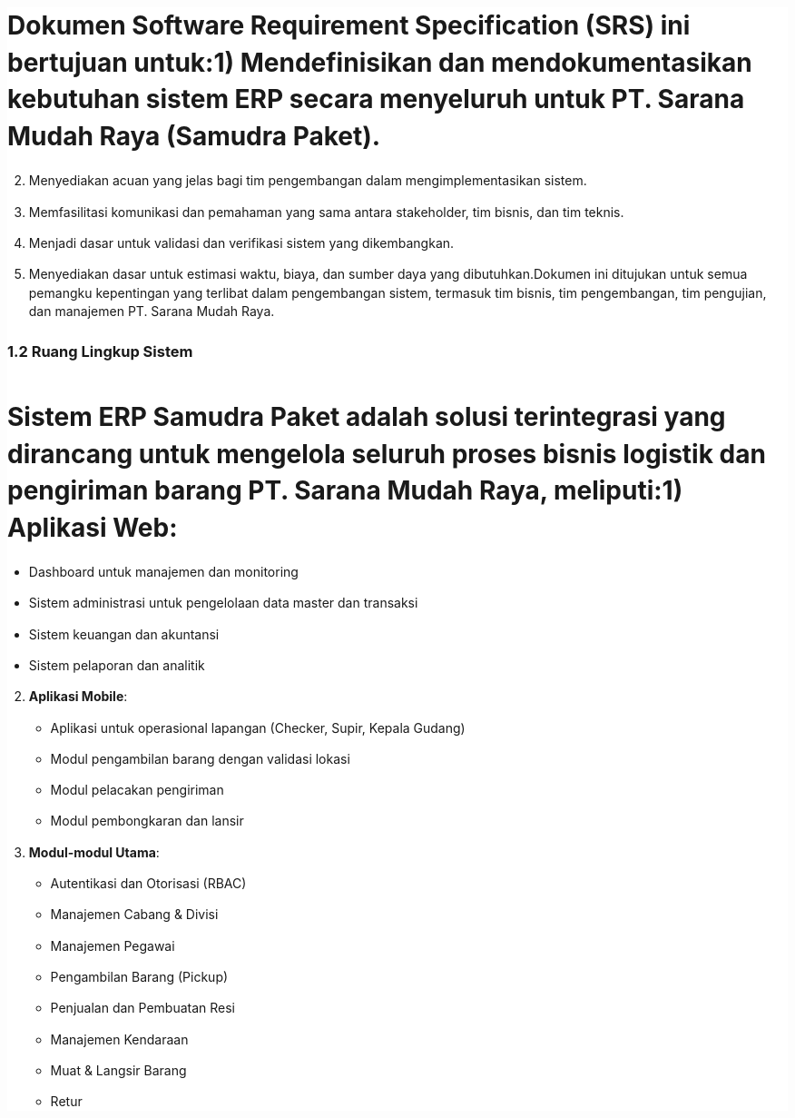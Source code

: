 # Dokumen Software Requirement Specification (SRS) ini bertujuan untuk:1) Mendefinisikan dan mendokumentasikan kebutuhan sistem ERP secara menyeluruh untuk PT. Sarana Mudah Raya (Samudra Paket).

2. Menyediakan acuan yang jelas bagi tim pengembangan dalam mengimplementasikan sistem.

3. Memfasilitasi komunikasi dan pemahaman yang sama antara stakeholder, tim bisnis, dan tim teknis.

4. Menjadi dasar untuk validasi dan verifikasi sistem yang dikembangkan.

5. Menyediakan dasar untuk estimasi waktu, biaya, dan sumber daya yang dibutuhkan.Dokumen ini ditujukan untuk semua pemangku kepentingan yang terlibat dalam pengembangan sistem, termasuk tim bisnis, tim pengembangan, tim pengujian, dan manajemen PT. Sarana Mudah Raya.

### **1.2 Ruang Lingkup Sistem**

# Sistem ERP Samudra Paket adalah solusi terintegrasi yang dirancang untuk mengelola seluruh proses bisnis logistik dan pengiriman barang PT. Sarana Mudah Raya, meliputi:1) **Aplikasi Web**:

- Dashboard untuk manajemen dan monitoring

- Sistem administrasi untuk pengelolaan data master dan transaksi

- Sistem keuangan dan akuntansi

- Sistem pelaporan dan analitik

2. **Aplikasi Mobile**:

   - Aplikasi untuk operasional lapangan (Checker, Supir, Kepala Gudang)

   - Modul pengambilan barang dengan validasi lokasi

   - Modul pelacakan pengiriman

   - Modul pembongkaran dan lansir

3. **Modul-modul Utama**:

   - Autentikasi dan Otorisasi (RBAC)

   - Manajemen Cabang & Divisi

   - Manajemen Pegawai

   - Pengambilan Barang (Pickup)

   - Penjualan dan Pembuatan Resi

   - Manajemen Kendaraan

   - Muat & Langsir Barang

   - Retur
